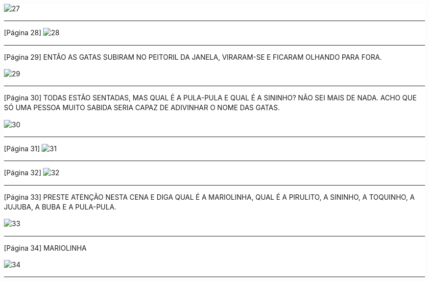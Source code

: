 ![27](./img/page_27-01.jpg)

---

[Página 28]
![28](./img/page_28-01.jpg)

---

[Página 29]
ENTÃO AS GATAS SUBIRAM NO
PEITORIL DA JANELA, VIRARAM-SE E FICARAM OLHANDO PARA
FORA.

![29](./img/page_29-01.jpg)

---

[Página 30]
TODAS ESTÃO SENTADAS, MAS QUAL É
A PULA-PULA E QUAL É A SININHO? NÃO
SEI MAIS DE NADA. ACHO QUE SÓ UMA
PESSOA MUITO SABIDA SERIA CAPAZ
DE ADIVINHAR O NOME DAS GATAS.

![30](./img/page_30-01.jpg)

---

[Página 31]
![31](./img/page_31-01.jpg)

---

[Página 32]
![32](./img/page_32-01.jpg)

---

[Página 33]
PRESTE ATENÇÃO NESTA CENA
E DIGA QUAL É A MARIOLINHA,
QUAL É A PIRULITO, A SININHO,
A TOQUINHO, A JUJUBA, A BUBA
E A PULA-PULA.

![33](./img/page_33-01.jpg)

---

[Página 34]
MARIOLINHA

![34](./img/page_34-01.jpg)

---